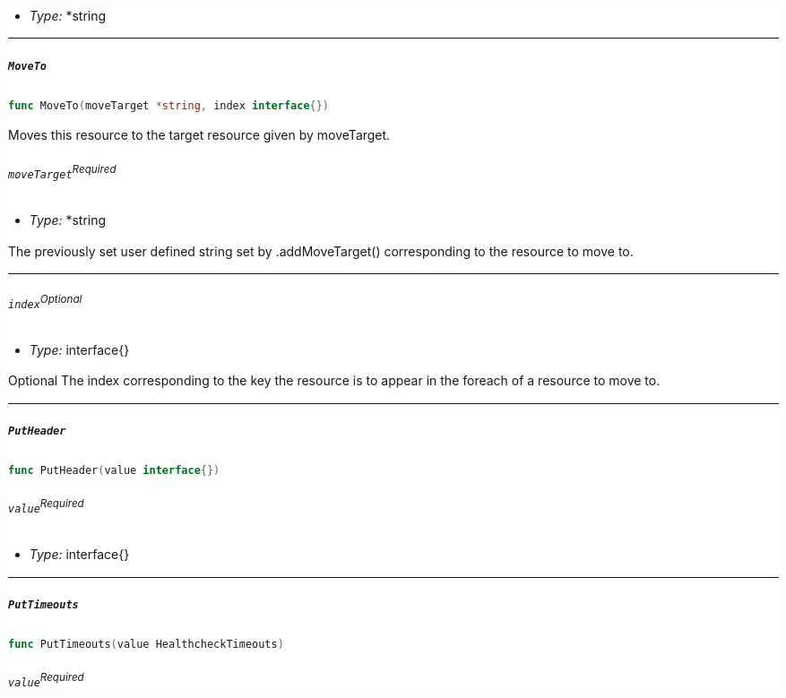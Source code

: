 - *Type:* *string

---

##### `MoveTo` <a name="MoveTo" id="@cdktf/provider-cloudflare.healthcheck.Healthcheck.moveTo"></a>

```go
func MoveTo(moveTarget *string, index interface{})
```

Moves this resource to the target resource given by moveTarget.

###### `moveTarget`<sup>Required</sup> <a name="moveTarget" id="@cdktf/provider-cloudflare.healthcheck.Healthcheck.moveTo.parameter.moveTarget"></a>

- *Type:* *string

The previously set user defined string set by .addMoveTarget() corresponding to the resource to move to.

---

###### `index`<sup>Optional</sup> <a name="index" id="@cdktf/provider-cloudflare.healthcheck.Healthcheck.moveTo.parameter.index"></a>

- *Type:* interface{}

Optional The index corresponding to the key the resource is to appear in the foreach of a resource to move to.

---

##### `PutHeader` <a name="PutHeader" id="@cdktf/provider-cloudflare.healthcheck.Healthcheck.putHeader"></a>

```go
func PutHeader(value interface{})
```

###### `value`<sup>Required</sup> <a name="value" id="@cdktf/provider-cloudflare.healthcheck.Healthcheck.putHeader.parameter.value"></a>

- *Type:* interface{}

---

##### `PutTimeouts` <a name="PutTimeouts" id="@cdktf/provider-cloudflare.healthcheck.Healthcheck.putTimeouts"></a>

```go
func PutTimeouts(value HealthcheckTimeouts)
```

###### `value`<sup>Required</sup> <a name="value" id="@cdktf/provider-cloudflare.healthcheck.Healthcheck.putTimeouts.parameter.value"></a>
